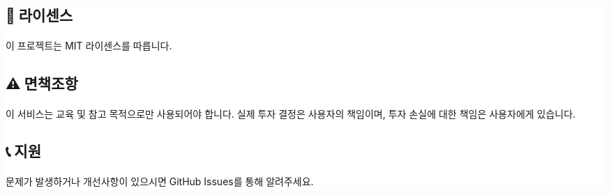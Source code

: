 ## 📄 라이센스

이 프로젝트는 MIT 라이센스를 따릅니다.

## ⚠️ 면책조항

이 서비스는 교육 및 참고 목적으로만 사용되어야 합니다. 실제 투자 결정은 사용자의 책임이며, 투자 손실에 대한 책임은 사용자에게 있습니다.

## 📞 지원

문제가 발생하거나 개선사항이 있으시면 GitHub Issues를 통해 알려주세요. 